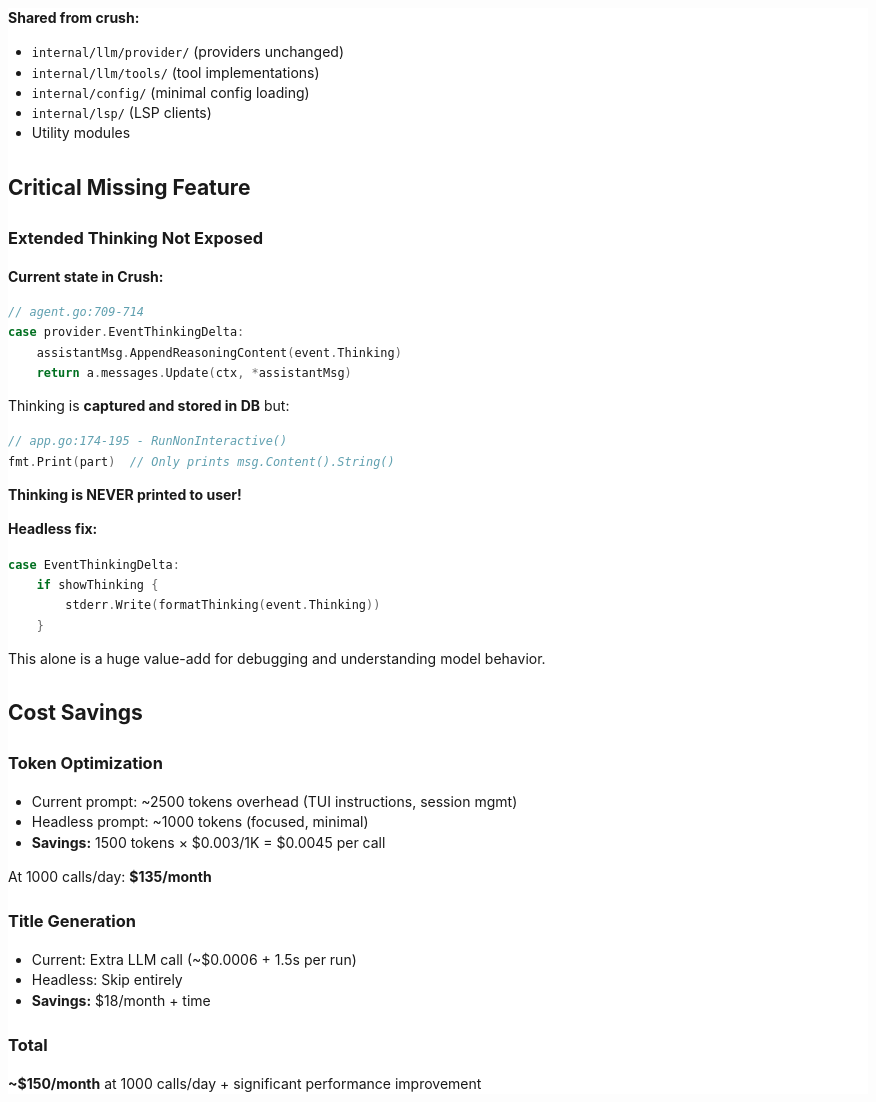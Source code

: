 **Shared from crush:**
- `internal/llm/provider/` (providers unchanged)
- `internal/llm/tools/` (tool implementations)
- `internal/config/` (minimal config loading)
- `internal/lsp/` (LSP clients)
- Utility modules

## Critical Missing Feature

### Extended Thinking Not Exposed

**Current state in Crush:**
```go
// agent.go:709-714
case provider.EventThinkingDelta:
    assistantMsg.AppendReasoningContent(event.Thinking)
    return a.messages.Update(ctx, *assistantMsg)
```

Thinking is **captured and stored in DB** but:

```go
// app.go:174-195 - RunNonInteractive()
fmt.Print(part)  // Only prints msg.Content().String()
```

**Thinking is NEVER printed to user!**

**Headless fix:**
```go
case EventThinkingDelta:
    if showThinking {
        stderr.Write(formatThinking(event.Thinking))
    }
```

This alone is a huge value-add for debugging and understanding model behavior.

## Cost Savings

### Token Optimization
- Current prompt: ~2500 tokens overhead (TUI instructions, session mgmt)
- Headless prompt: ~1000 tokens (focused, minimal)
- **Savings:** 1500 tokens × $0.003/1K = $0.0045 per call

At 1000 calls/day: **$135/month**

### Title Generation
- Current: Extra LLM call (~$0.0006 + 1.5s per run)
- Headless: Skip entirely
- **Savings:** $18/month + time

### Total
**~$150/month** at 1000 calls/day + significant performance improvement
